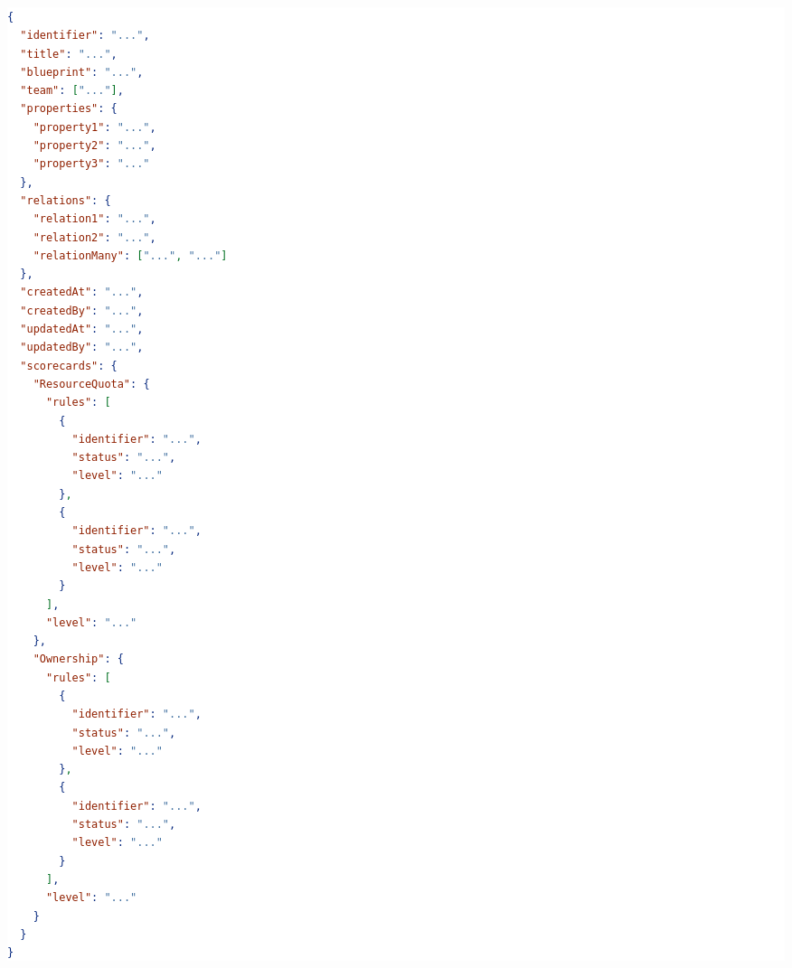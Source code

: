 ```json
{
  "identifier": "...",
  "title": "...",
  "blueprint": "...",
  "team": ["..."],
  "properties": {
    "property1": "...",
    "property2": "...",
    "property3": "..."
  },
  "relations": {
    "relation1": "...",
    "relation2": "...",
    "relationMany": ["...", "..."]
  },
  "createdAt": "...",
  "createdBy": "...",
  "updatedAt": "...",
  "updatedBy": "...",
  "scorecards": {
    "ResourceQuota": {
      "rules": [
        {
          "identifier": "...",
          "status": "...",
          "level": "..."
        },
        {
          "identifier": "...",
          "status": "...",
          "level": "..."
        }
      ],
      "level": "..."
    },
    "Ownership": {
      "rules": [
        {
          "identifier": "...",
          "status": "...",
          "level": "..."
        },
        {
          "identifier": "...",
          "status": "...",
          "level": "..."
        }
      ],
      "level": "..."
    }
  }
}
```
